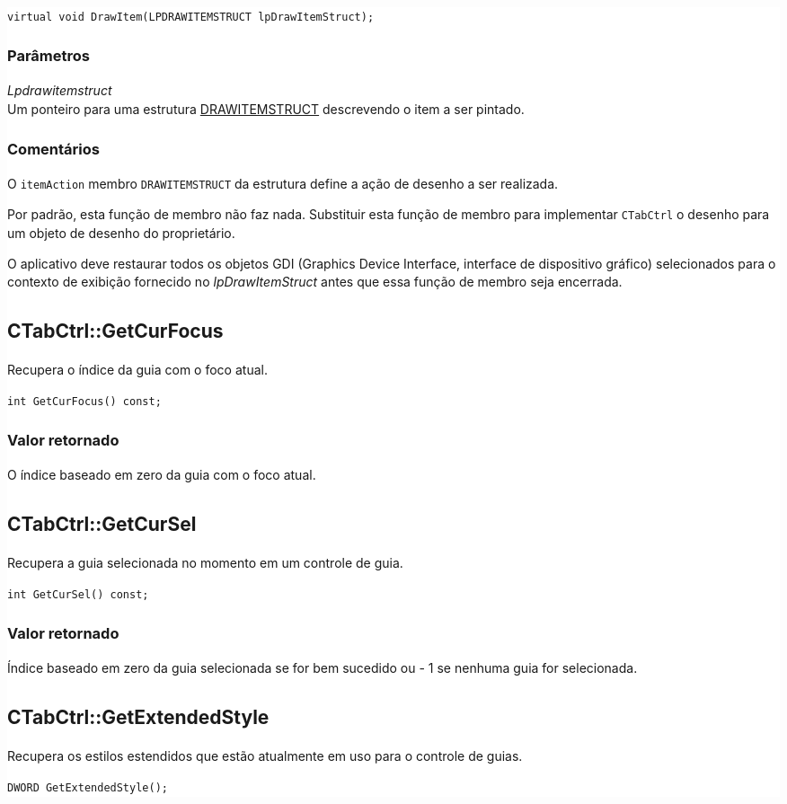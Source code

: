 ```
virtual void DrawItem(LPDRAWITEMSTRUCT lpDrawItemStruct);
```

### <a name="parameters"></a>Parâmetros

*Lpdrawitemstruct*<br/>
Um ponteiro para uma estrutura [DRAWITEMSTRUCT](/windows/win32/api/winuser/ns-winuser-drawitemstruct) descrevendo o item a ser pintado.

### <a name="remarks"></a>Comentários

O `itemAction` membro `DRAWITEMSTRUCT` da estrutura define a ação de desenho a ser realizada.

Por padrão, esta função de membro não faz nada. Substituir esta função de membro para implementar `CTabCtrl` o desenho para um objeto de desenho do proprietário.

O aplicativo deve restaurar todos os objetos GDI (Graphics Device Interface, interface de dispositivo gráfico) selecionados para o contexto de exibição fornecido no *lpDrawItemStruct* antes que essa função de membro seja encerrada.

## <a name="ctabctrlgetcurfocus"></a><a name="getcurfocus"></a>CTabCtrl::GetCurFocus

Recupera o índice da guia com o foco atual.

```
int GetCurFocus() const;
```

### <a name="return-value"></a>Valor retornado

O índice baseado em zero da guia com o foco atual.

## <a name="ctabctrlgetcursel"></a><a name="getcursel"></a>CTabCtrl::GetCurSel

Recupera a guia selecionada no momento em um controle de guia.

```
int GetCurSel() const;
```

### <a name="return-value"></a>Valor retornado

Índice baseado em zero da guia selecionada se for bem sucedido ou - 1 se nenhuma guia for selecionada.

## <a name="ctabctrlgetextendedstyle"></a><a name="getextendedstyle"></a>CTabCtrl::GetExtendedStyle

Recupera os estilos estendidos que estão atualmente em uso para o controle de guias.

```
DWORD GetExtendedStyle();
```
